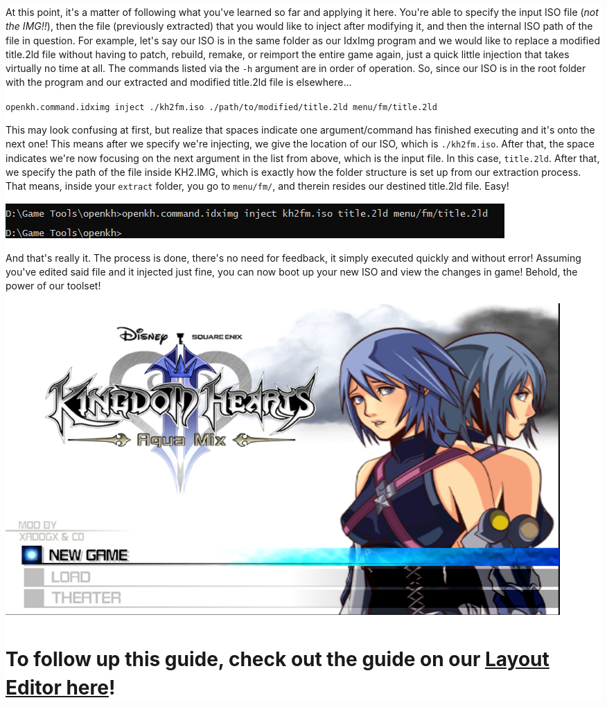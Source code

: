 At this point, it's a matter of following what you've learned so far and applying it here. You're able to specify the input ISO file (*not the IMG!!*), then the file (previously extracted) that you would like to inject after modifying it, and then the internal ISO path of the file in question. For example, let's say our ISO is in the same folder as our IdxImg program and we would like to replace a modified title.2ld file without having to patch, rebuild, remake, or reimport the entire game again, just a quick little injection that takes virtually no time at all. The commands listed via the `-h` argument are in order of operation. So, since our ISO is in the root folder with the program and our extracted and modified title.2ld file is elsewhere...

`openkh.command.idximg inject ./kh2fm.iso ./path/to/modified/title.2ld menu/fm/title.2ld`

This may look confusing at first, but realize that spaces indicate one argument/command has finished executing and it's onto the next one! This means after we specify we're injecting, we give the location of our ISO, which is `./kh2fm.iso`. After that, the space indicates we're now focusing on the next argument in the list from above, which is the input file. In this case, `title.2ld`. After that, we specify the path of the file inside KH2.IMG, which is exactly how the folder structure is set up from our extraction process. That means, inside your `extract` folder, you go to `menu/fm/`, and therein resides our destined title.2ld file. Easy!

<img src="./images/tool05.png">

And that's really it. The process is done, there's no need for feedback, it simply executed quickly and without error! Assuming you've edited said file and it injected just fine, you can now boot up your new ISO and view the changes in game! Behold, the power of our toolset!

<img src="./images/title.2ld.png" width="800">

# To follow up this guide, check out the guide on our [Layout Editor here](../GUI.LayoutEditor/index.md)!